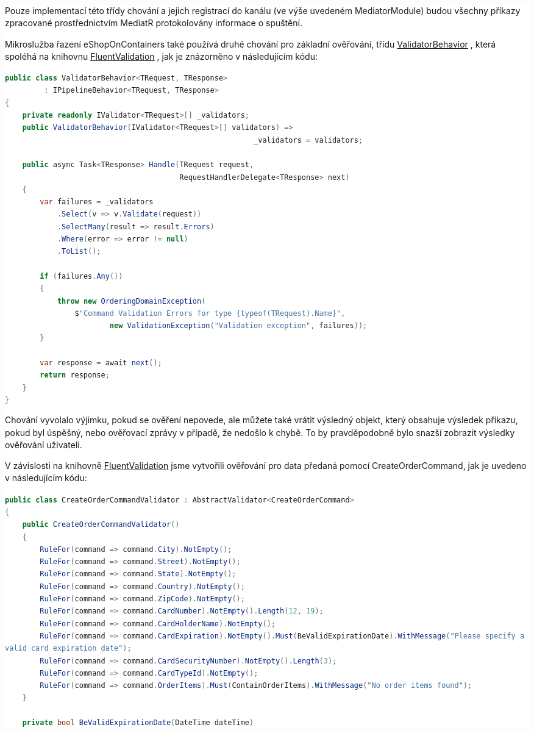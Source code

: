 Pouze implementací této třídy chování a jejich registrací do kanálu (ve výše uvedeném MediatorModule) budou všechny příkazy zpracované prostřednictvím MediatR protokolovány informace o spuštění.

Mikroslužba řazení eShopOnContainers také používá druhé chování pro základní ověřování, třídu [ValidatorBehavior](https://github.com/dotnet-architecture/eShopOnContainers/blob/dev/src/Services/Ordering/Ordering.API/Application/Behaviors/ValidatorBehavior.cs) , která spoléhá na knihovnu [FluentValidation](https://github.com/JeremySkinner/FluentValidation) , jak je znázorněno v následujícím kódu:

```csharp
public class ValidatorBehavior<TRequest, TResponse>
         : IPipelineBehavior<TRequest, TResponse>
{
    private readonly IValidator<TRequest>[] _validators;
    public ValidatorBehavior(IValidator<TRequest>[] validators) =>
                                                         _validators = validators;

    public async Task<TResponse> Handle(TRequest request,
                                        RequestHandlerDelegate<TResponse> next)
    {
        var failures = _validators
            .Select(v => v.Validate(request))
            .SelectMany(result => result.Errors)
            .Where(error => error != null)
            .ToList();

        if (failures.Any())
        {
            throw new OrderingDomainException(
                $"Command Validation Errors for type {typeof(TRequest).Name}",
                        new ValidationException("Validation exception", failures));
        }

        var response = await next();
        return response;
    }
}
```

Chování vyvolalo výjimku, pokud se ověření nepovede, ale můžete také vrátit výsledný objekt, který obsahuje výsledek příkazu, pokud byl úspěšný, nebo ověřovací zprávy v případě, že nedošlo k chybě. To by pravděpodobně bylo snazší zobrazit výsledky ověřování uživateli.

V závislosti na knihovně [FluentValidation](https://github.com/JeremySkinner/FluentValidation) jsme vytvořili ověřování pro data předaná pomocí CreateOrderCommand, jak je uvedeno v následujícím kódu:

```csharp
public class CreateOrderCommandValidator : AbstractValidator<CreateOrderCommand>
{
    public CreateOrderCommandValidator()
    {
        RuleFor(command => command.City).NotEmpty();
        RuleFor(command => command.Street).NotEmpty();
        RuleFor(command => command.State).NotEmpty();
        RuleFor(command => command.Country).NotEmpty();
        RuleFor(command => command.ZipCode).NotEmpty();
        RuleFor(command => command.CardNumber).NotEmpty().Length(12, 19);
        RuleFor(command => command.CardHolderName).NotEmpty();
        RuleFor(command => command.CardExpiration).NotEmpty().Must(BeValidExpirationDate).WithMessage("Please specify a valid card expiration date");
        RuleFor(command => command.CardSecurityNumber).NotEmpty().Length(3);
        RuleFor(command => command.CardTypeId).NotEmpty();
        RuleFor(command => command.OrderItems).Must(ContainOrderItems).WithMessage("No order items found");
    }

    private bool BeValidExpirationDate(DateTime dateTime)
```